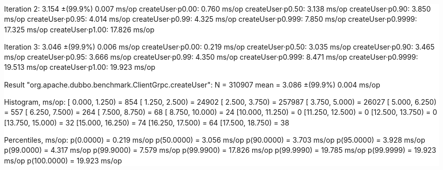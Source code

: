 Iteration   2: 3.154 ±(99.9%) 0.007 ms/op
                 createUser·p0.00:   0.760 ms/op
                 createUser·p0.50:   3.138 ms/op
                 createUser·p0.90:   3.850 ms/op
                 createUser·p0.95:   4.014 ms/op
                 createUser·p0.99:   4.325 ms/op
                 createUser·p0.999:  7.850 ms/op
                 createUser·p0.9999: 17.325 ms/op
                 createUser·p1.00:   17.826 ms/op

Iteration   3: 3.046 ±(99.9%) 0.006 ms/op
                 createUser·p0.00:   0.219 ms/op
                 createUser·p0.50:   3.035 ms/op
                 createUser·p0.90:   3.465 ms/op
                 createUser·p0.95:   3.666 ms/op
                 createUser·p0.99:   4.350 ms/op
                 createUser·p0.999:  8.471 ms/op
                 createUser·p0.9999: 19.513 ms/op
                 createUser·p1.00:   19.923 ms/op



Result "org.apache.dubbo.benchmark.ClientGrpc.createUser":
  N = 310907
  mean =      3.086 ±(99.9%) 0.004 ms/op

  Histogram, ms/op:
    [ 0.000,  1.250) = 854 
    [ 1.250,  2.500) = 24902 
    [ 2.500,  3.750) = 257987 
    [ 3.750,  5.000) = 26027 
    [ 5.000,  6.250) = 557 
    [ 6.250,  7.500) = 264 
    [ 7.500,  8.750) = 68 
    [ 8.750, 10.000) = 24 
    [10.000, 11.250) = 0 
    [11.250, 12.500) = 0 
    [12.500, 13.750) = 0 
    [13.750, 15.000) = 32 
    [15.000, 16.250) = 74 
    [16.250, 17.500) = 64 
    [17.500, 18.750) = 38 

  Percentiles, ms/op:
      p(0.0000) =      0.219 ms/op
     p(50.0000) =      3.056 ms/op
     p(90.0000) =      3.703 ms/op
     p(95.0000) =      3.928 ms/op
     p(99.0000) =      4.317 ms/op
     p(99.9000) =      7.579 ms/op
     p(99.9900) =     17.826 ms/op
     p(99.9990) =     19.785 ms/op
     p(99.9999) =     19.923 ms/op
    p(100.0000) =     19.923 ms/op
